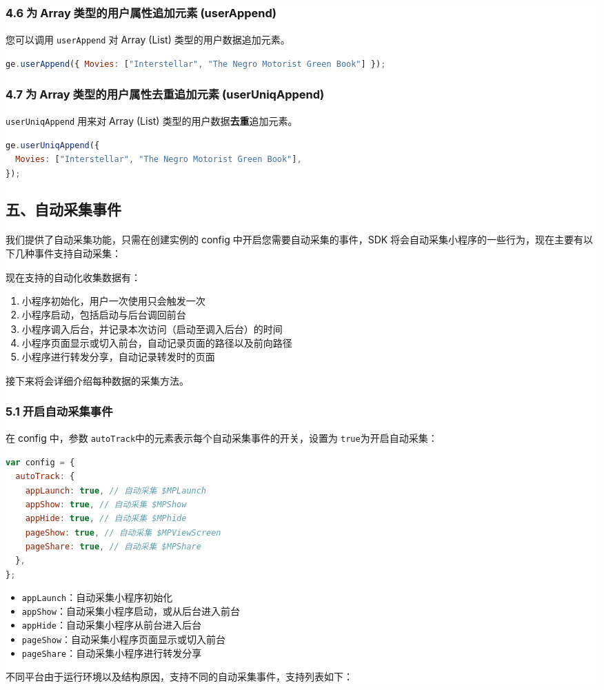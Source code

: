 ### 4.6 为 Array 类型的用户属性追加元素 (userAppend)

您可以调用 `userAppend` 对 Array (List) 类型的用户数据追加元素。

```js
ge.userAppend({ Movies: ["Interstellar", "The Negro Motorist Green Book"] });
```

### 4.7 为 Array 类型的用户属性去重追加元素 (userUniqAppend)

`userUniqAppend` 用来对 Array (List) 类型的用户数据**去重**追加元素。

```js
ge.userUniqAppend({
  Movies: ["Interstellar", "The Negro Motorist Green Book"],
});
```

## 五、自动采集事件

我们提供了自动采集功能，只需在创建实例的 config 中开启您需要自动采集的事件，SDK 将会自动采集小程序的一些行为，现在主要有以下几种事件支持自动采集：

现在支持的自动化收集数据有：

1. 小程序初始化，用户一次使用只会触发一次
2. 小程序启动，包括启动与后台调回前台
3. 小程序调入后台，并记录本次访问（启动至调入后台）的时间
4. 小程序页面显示或切入前台，自动记录页面的路径以及前向路径
5. 小程序进行转发分享，自动记录转发时的页面

接下来将会详细介绍每种数据的采集方法。

### 5.1 开启自动采集事件

在 config 中，参数 `autoTrack`中的元素表示每个自动采集事件的开关，设置为 `true`为开启自动采集：

```js
var config = {
  autoTrack: {
    appLaunch: true, // 自动采集 $MPLaunch
    appShow: true, // 自动采集 $MPShow
    appHide: true, // 自动采集 $MPhide
    pageShow: true, // 自动采集 $MPViewScreen
    pageShare: true, // 自动采集 $MPShare
  },
};
```

- `appLaunch`：自动采集小程序初始化
- `appShow`：自动采集小程序启动，或从后台进入前台
- `appHide`：自动采集小程序从前台进入后台
- `pageShow`：自动采集小程序页面显示或切入前台
- `pageShare`：自动采集小程序进行转发分享

不同平台由于运行环境以及结构原因，支持不同的自动采集事件，支持列表如下：
